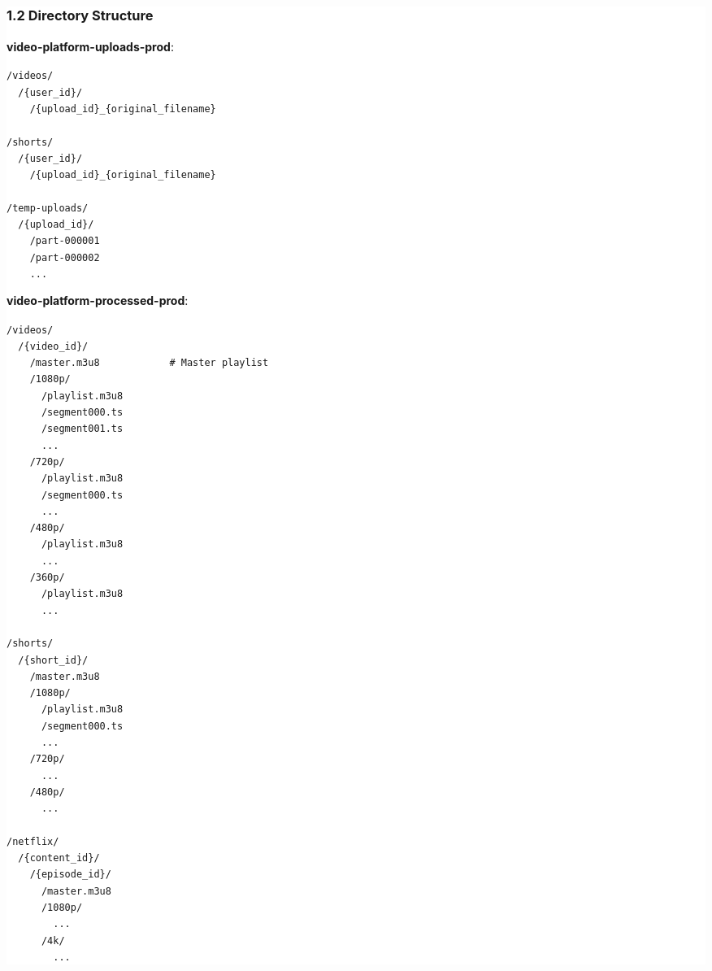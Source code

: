 ### 1.2 Directory Structure

**video-platform-uploads-prod**:
```
/videos/
  /{user_id}/
    /{upload_id}_{original_filename}

/shorts/
  /{user_id}/
    /{upload_id}_{original_filename}

/temp-uploads/
  /{upload_id}/
    /part-000001
    /part-000002
    ...
```

**video-platform-processed-prod**:
```
/videos/
  /{video_id}/
    /master.m3u8            # Master playlist
    /1080p/
      /playlist.m3u8
      /segment000.ts
      /segment001.ts
      ...
    /720p/
      /playlist.m3u8
      /segment000.ts
      ...
    /480p/
      /playlist.m3u8
      ...
    /360p/
      /playlist.m3u8
      ...

/shorts/
  /{short_id}/
    /master.m3u8
    /1080p/
      /playlist.m3u8
      /segment000.ts
      ...
    /720p/
      ...
    /480p/
      ...

/netflix/
  /{content_id}/
    /{episode_id}/
      /master.m3u8
      /1080p/
        ...
      /4k/
        ...
```

